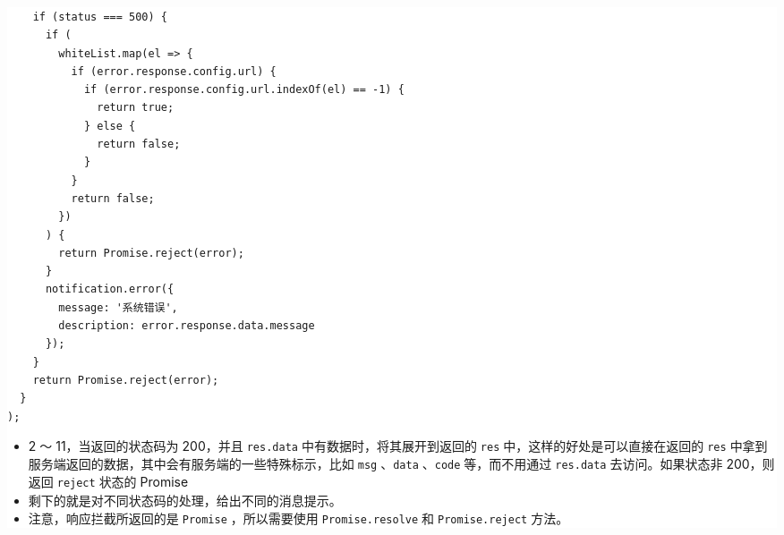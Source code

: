 ```tsx
    if (status === 500) {
      if (
        whiteList.map(el => {
          if (error.response.config.url) {
            if (error.response.config.url.indexOf(el) == -1) {
              return true;
            } else {
              return false;
            }
          }
          return false;
        })
      ) {
        return Promise.reject(error);
      }
      notification.error({
        message: '系统错误',
        description: error.response.data.message
      });
    }
    return Promise.reject(error);
  }
);
```

- 2 ～ 11，当返回的状态码为 200，并且 `res.data` 中有数据时，将其展开到返回的 `res` 中，这样的好处是可以直接在返回的 `res` 中拿到服务端返回的数据，其中会有服务端的一些特殊标示，比如 `msg` 、`data` 、`code` 等，而不用通过 `res.data` 去访问。如果状态非 200，则返回 `reject` 状态的 Promise
- 剩下的就是对不同状态码的处理，给出不同的消息提示。
- 注意，响应拦截所返回的是 `Promise` ，所以需要使用 `Promise.resolve` 和 `Promise.reject` 方法。